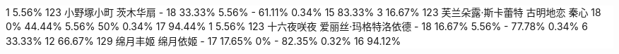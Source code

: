 <td>1</td>
<td>5.56%
</td></tr>
<tr>
<td>123</td>
<td>小野塚小町</td>
<td>茨木华扇</td>
<td>-</td>
<td>18</td>
<td>33.33%</td>
<td>5.56%</td>
<td>-</td>
<td>61.11%</td>
<td>0.34%</td>
<td>15</td>
<td>83.33%</td>
<td>3</td>
<td>16.67%
</td></tr>
<tr>
<td>123</td>
<td>芙兰朵露·斯卡蕾特</td>
<td>古明地恋</td>
<td>秦心</td>
<td>18</td>
<td>0%</td>
<td>44.44%</td>
<td>5.56%</td>
<td>50%</td>
<td>0.34%</td>
<td>17</td>
<td>94.44%</td>
<td>1</td>
<td>5.56%
</td></tr>
<tr>
<td>123</td>
<td>十六夜咲夜</td>
<td>爱丽丝·玛格特洛依德</td>
<td>-</td>
<td>18</td>
<td>16.67%</td>
<td>5.56%</td>
<td>-</td>
<td>77.78%</td>
<td>0.34%</td>
<td>6</td>
<td>33.33%</td>
<td>12</td>
<td>66.67%
</td></tr>
<tr>
<td>129</td>
<td>绵月丰姬</td>
<td>绵月依姬</td>
<td>-</td>
<td>17</td>
<td>17.65%</td>
<td>0%</td>
<td>-</td>
<td>82.35%</td>
<td>0.32%</td>
<td>16</td>
<td>94.12%</td>